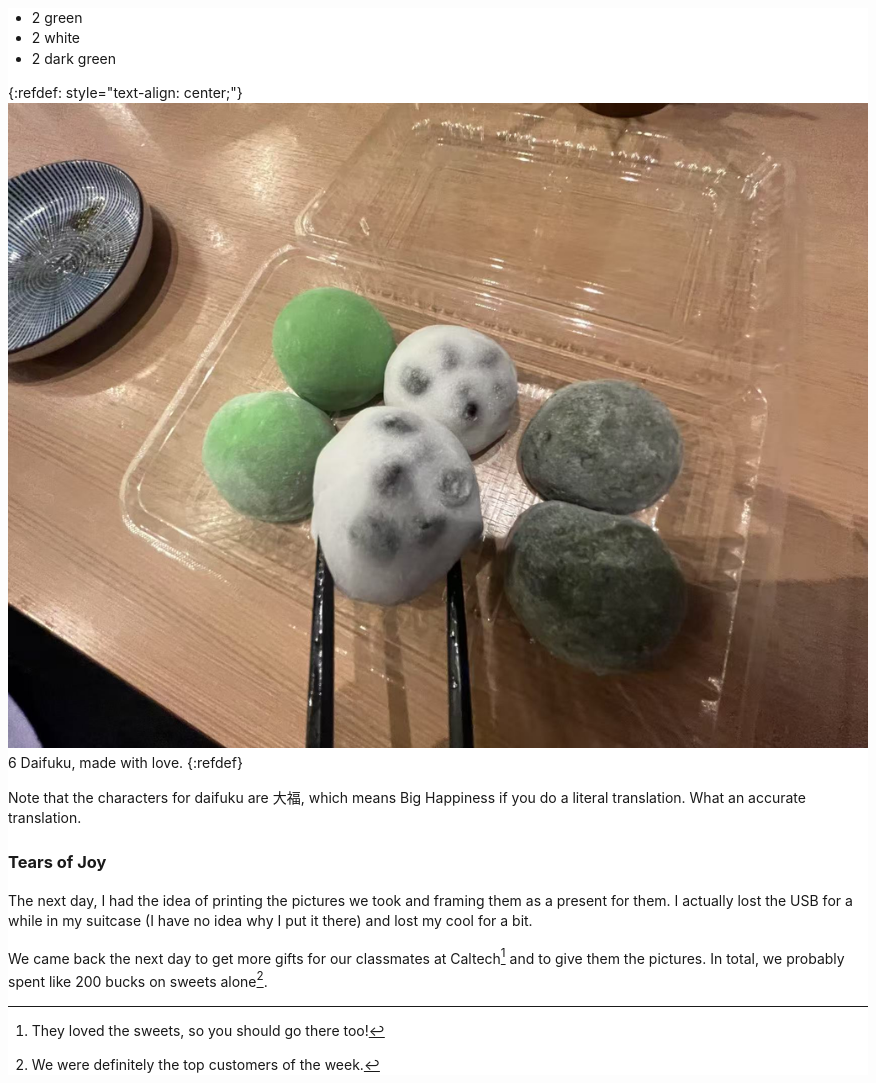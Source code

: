 - 2 green
- 2 white
- 2 dark green

{:refdef: style="text-align: center;"}
![daifuku](/assets/images/daifuku.jpg)
6 Daifuku, made with love.
{:refdef} 

Note that the characters for daifuku are 大福, which means Big Happiness if you do a literal translation. What an accurate translation.  

### Tears of Joy
The next day, I had the idea of printing the pictures we took and framing them as a present for them. I actually lost the USB for a while in my suitcase (I have no idea why I put it there) and lost my cool for a bit. 

We came back the next day to get more gifts for our classmates at Caltech[^1] and to give them the pictures. In total, we probably spent like 200 bucks on sweets alone[^2].


[^1]: They loved the sweets, so you should go there too!
[^2]: We were definitely the top customers of the week.
[^3]: This is also why I did not write on this blog for a while. 